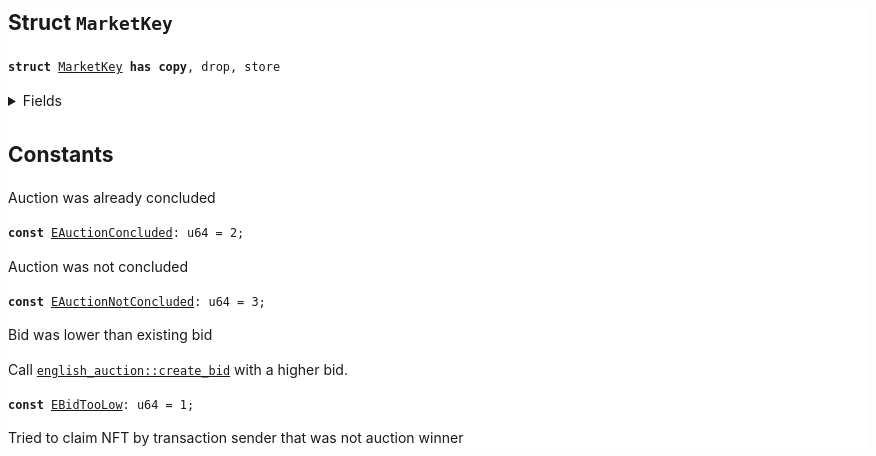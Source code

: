 <a name="0xc74531639fadfb02d30f05f37de4cf1e1149ed8d23658edd089004830068180b_english_auction_MarketKey"></a>

## Struct `MarketKey`



<pre><code><b>struct</b> <a href="english_auction.md#0xc74531639fadfb02d30f05f37de4cf1e1149ed8d23658edd089004830068180b_english_auction_MarketKey">MarketKey</a> <b>has</b> <b>copy</b>, drop, store
</code></pre>



<details><summary>Fields</summary></details>

<a name="@Constants_0"></a>

## Constants


<a name="0xc74531639fadfb02d30f05f37de4cf1e1149ed8d23658edd089004830068180b_english_auction_EAuctionConcluded"></a>

Auction was already concluded


<pre><code><b>const</b> <a href="english_auction.md#0xc74531639fadfb02d30f05f37de4cf1e1149ed8d23658edd089004830068180b_english_auction_EAuctionConcluded">EAuctionConcluded</a>: u64 = 2;
</code></pre>



<a name="0xc74531639fadfb02d30f05f37de4cf1e1149ed8d23658edd089004830068180b_english_auction_EAuctionNotConcluded"></a>

Auction was not concluded


<pre><code><b>const</b> <a href="english_auction.md#0xc74531639fadfb02d30f05f37de4cf1e1149ed8d23658edd089004830068180b_english_auction_EAuctionNotConcluded">EAuctionNotConcluded</a>: u64 = 3;
</code></pre>



<a name="0xc74531639fadfb02d30f05f37de4cf1e1149ed8d23658edd089004830068180b_english_auction_EBidTooLow"></a>

Bid was lower than existing bid

Call <code><a href="english_auction.md#0xc74531639fadfb02d30f05f37de4cf1e1149ed8d23658edd089004830068180b_english_auction_create_bid">english_auction::create_bid</a></code> with a higher bid.


<pre><code><b>const</b> <a href="english_auction.md#0xc74531639fadfb02d30f05f37de4cf1e1149ed8d23658edd089004830068180b_english_auction_EBidTooLow">EBidTooLow</a>: u64 = 1;
</code></pre>



<a name="0xc74531639fadfb02d30f05f37de4cf1e1149ed8d23658edd089004830068180b_english_auction_ECannotClaim"></a>

Tried to claim NFT by transaction sender that was not auction winner
